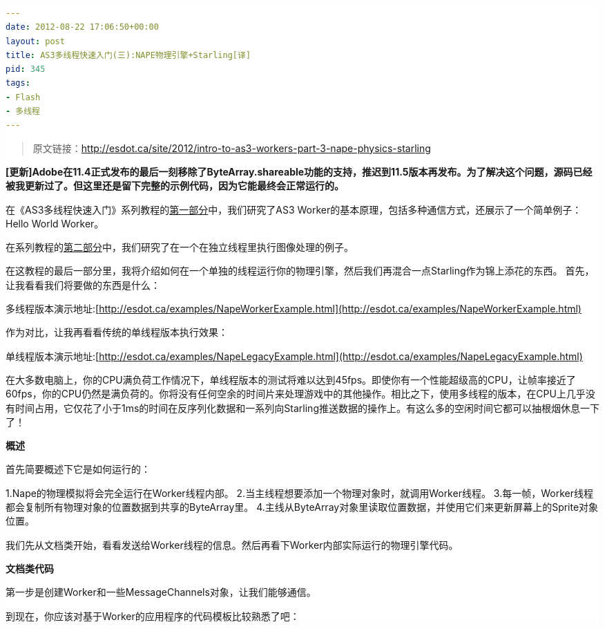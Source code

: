 ```yaml
---
date: 2012-08-22 17:06:50+00:00
layout: post
title: AS3多线程快速入门(三):NAPE物理引擎+Starling[译]
pid: 345
tags:
- Flash
- 多线程
---
```


<blockquote><p>原文链接：<a href="http://esdot.ca/site/2012/intro-to-as3-workers-part-3-nape-physics-starling" target="_blank">http://esdot.ca/site/2012/intro-to-as3-workers-part-3-nape-physics-starling</a></p></blockquote>




**[更新]Adobe在11.4正式发布的最后一刻移除了ByteArray.shareable功能的支持，推迟到11.5版本再发布。为了解决这个问题，源码已经被我更新过了。但这里还是留下完整的示例代码，因为它能最终会正常运行的。**

在《AS3多线程快速入门》系列教程的[第一部分](http://esdot.ca/site/2012/intro-to-as3-workers-hello-world)中，我们研究了AS3 Worker的基本原理，包括多种通信方式，还展示了一个简单例子：Hello World Worker。

在系列教程的[第二部分](http://esdot.ca/site/2012/intro-to-as3-workers-part-2-image-processing)中，我们研究了在一个在独立线程里执行图像处理的例子。

在这教程的最后一部分里，我将介绍如何在一个单独的线程运行你的物理引擎，然后我们再混合一点Starling作为锦上添花的东西。
首先，让我看看我们将要做的东西是什么：

多线程版本演示地址:[http://esdot.ca/examples/NapeWorkerExample.html](http://esdot.ca/examples/NapeWorkerExample.html)

作为对比，让我再看看传统的单线程版本执行效果：

单线程版本演示地址:[http://esdot.ca/examples/NapeLegacyExample.html](http://esdot.ca/examples/NapeLegacyExample.html)

在大多数电脑上，你的CPU满负荷工作情况下，单线程版本的测试将难以达到45fps。即使你有一个性能超级高的CPU，让帧率接近了60fps，你的CPU仍然是满负荷的。你将没有任何空余的时间片来处理游戏中的其他操作。相比之下，使用多线程的版本，在CPU上几乎没有时间占用，它仅花了小于1ms的时间在反序列化数据和一系列向Starling推送数据的操作上。有这么多的空闲时间它都可以抽根烟休息一下了！

**概述**

首先简要概述下它是如何运行的：

1.Nape的物理模拟将会完全运行在Worker线程内部。
2.当主线程想要添加一个物理对象时，就调用Worker线程。
3.每一帧，Worker线程都会复制所有物理对象的位置数据到共享的ByteArray里。
4.主线从ByteArray对象里读取位置数据，并使用它们来更新屏幕上的Sprite对象位置。

我们先从文档类开始，看看发送给Worker线程的信息。然后再看下Worker内部实际运行的物理引擎代码。

**文档类代码**

第一步是创建Worker和一些MessageChannels对象，让我们能够通信。

到现在，你应该对基于Worker的应用程序的代码模板比较熟悉了吧：

    